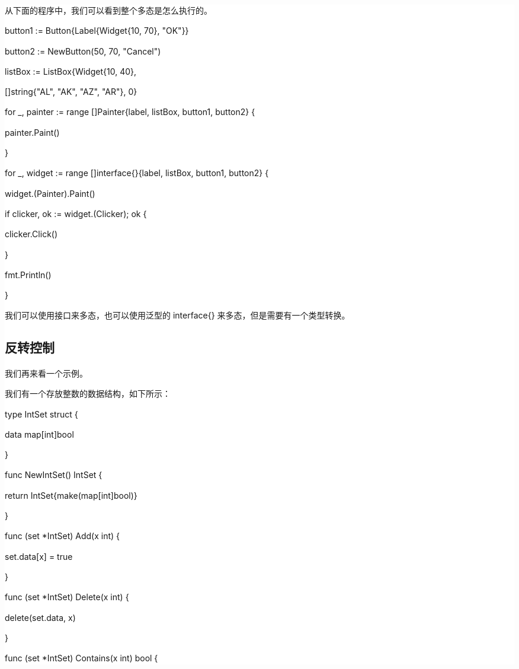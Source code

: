 从下面的程序中，我们可以看到整个多态是怎么执行的。

button1 := Button{Label{Widget{10, 70}, "OK"}}

button2 := NewButton(50, 70, "Cancel")

listBox := ListBox{Widget{10, 40},

\[\]string{"AL", "AK", "AZ", "AR"}, 0}

for \_, painter := range \[\]Painter{label, listBox, button1, button2} {

painter.Paint()

}

for \_, widget := range \[\]interface{}{label, listBox, button1, button2} {

widget.(Painter).Paint()

if clicker, ok := widget.(Clicker); ok {

clicker.Click()

}

fmt.Println()

}

我们可以使用接口来多态，也可以使用泛型的 interface{} 来多态，但是需要有一个类型转换。

## 反转控制

我们再来看一个示例。

我们有一个存放整数的数据结构，如下所示：

type IntSet struct {

data map\[int\]bool

}

func NewIntSet() IntSet {

return IntSet{make(map\[int\]bool)}

}

func (set \*IntSet) Add(x int) {

set.data\[x\] = true

}

func (set \*IntSet) Delete(x int) {

delete(set.data, x)

}

func (set \*IntSet) Contains(x int) bool {
